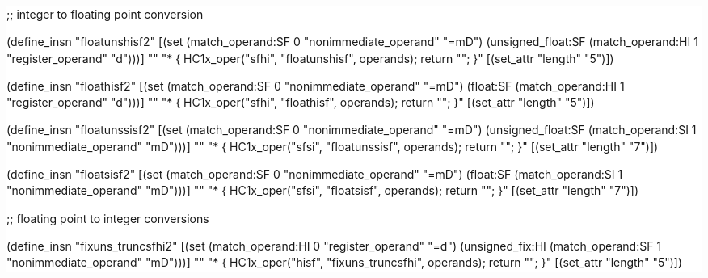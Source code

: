 

;; integer to floating point conversion


(define_insn "floatunshisf2"
  [(set (match_operand:SF 0 "nonimmediate_operand" "=mD")
	(unsigned_float:SF (match_operand:HI 1 "register_operand" "d")))]
  ""
  "*
  {
    HC1x_oper(\"sfhi\", \"floatunshisf\", operands);
    return \"\";
  }"
  [(set_attr "length" "5")])


(define_insn "floathisf2"
  [(set (match_operand:SF 0 "nonimmediate_operand" "=mD")
	(float:SF (match_operand:HI 1 "register_operand" "d")))]
  ""
  "*
  {
    HC1x_oper(\"sfhi\", \"floathisf\", operands);
    return \"\";
  }"
  [(set_attr "length" "5")])


(define_insn "floatunssisf2"
  [(set (match_operand:SF 0 "nonimmediate_operand" "=mD")
	(unsigned_float:SF (match_operand:SI 1 "nonimmediate_operand" "mD")))]
  ""
  "*
  {
    HC1x_oper(\"sfsi\", \"floatunssisf\", operands);
    return \"\";
  }"
  [(set_attr "length" "7")])


(define_insn "floatsisf2"
  [(set (match_operand:SF 0 "nonimmediate_operand" "=mD")
	(float:SF (match_operand:SI 1 "nonimmediate_operand" "mD")))]
  ""
  "*
  {
    HC1x_oper(\"sfsi\", \"floatsisf\", operands);
    return \"\";
  }"
  [(set_attr "length" "7")])



;; floating point to integer conversions


(define_insn "fixuns_truncsfhi2"
  [(set (match_operand:HI 0 "register_operand" "=d")
	(unsigned_fix:HI (match_operand:SF 1 "nonimmediate_operand" "mD")))]
  ""
  "*
  {
    HC1x_oper(\"hisf\", \"fixuns_truncsfhi\", operands);
    return \"\";
  }"
  [(set_attr "length" "5")])
